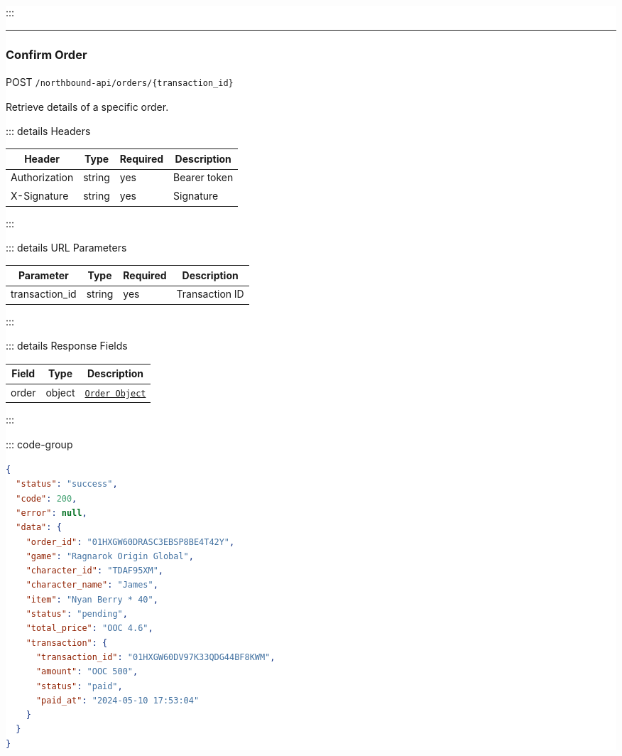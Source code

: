:::

<hr />

### Confirm Order <Badge text="Requires authentication" type="warning"/>

POST `/northbound-api/orders/{transaction_id}`

Retrieve details of a specific order.

::: details Headers

| Header        | Type   | Required | Description  |
| ------------- | ------ | -------- | ------------ |
| Authorization | string | yes      | Bearer token |
| X-Signature   | string | yes      | Signature    |

:::

::: details URL Parameters

| Parameter      | Type   | Required | Description    |
| -------------- | ------ | -------- | -------------- |
| transaction_id | string | yes      | Transaction ID |

:::

::: details Response Fields

| Field | Type   | Description                     |
| ----- | ------ | ------------------------------- |
| order | object | [`Order Object`](#order-object) |

:::

::: code-group

```json [200]
{
  "status": "success",
  "code": 200,
  "error": null,
  "data": {
    "order_id": "01HXGW60DRASC3EBSP8BE4T42Y",
    "game": "Ragnarok Origin Global",
    "character_id": "TDAF95XM",
    "character_name": "James",
    "item": "Nyan Berry * 40",
    "status": "pending",
    "total_price": "OOC 4.6",
    "transaction": {
      "transaction_id": "01HXGW60DV97K33QDG44BF8KWM",
      "amount": "OOC 500",
      "status": "paid",
      "paid_at": "2024-05-10 17:53:04"
    }
  }
}
```
